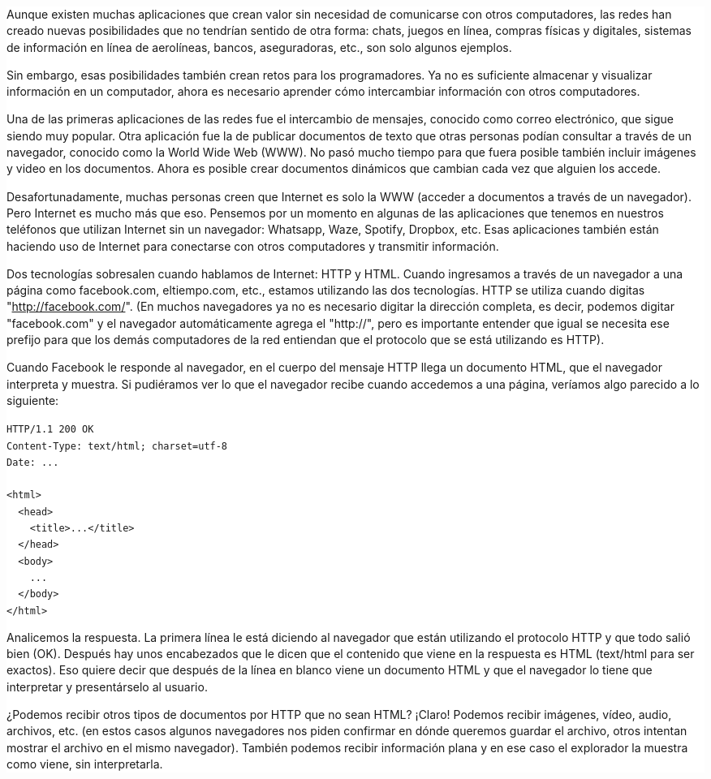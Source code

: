 Aunque existen muchas aplicaciones que crean valor sin necesidad de comunicarse con otros computadores, las redes han creado nuevas posibilidades que no tendrían sentido de otra forma: chats, juegos en línea, compras físicas y digitales, sistemas de información en línea de aerolíneas, bancos, aseguradoras, etc., son solo algunos ejemplos.

Sin embargo, esas posibilidades también crean retos para los programadores. Ya no es suficiente almacenar y visualizar información en un computador, ahora es necesario aprender cómo intercambiar información con otros computadores.

Una de las primeras aplicaciones de las redes fue el intercambio de mensajes, conocido como correo electrónico, que sigue siendo muy popular. Otra aplicación fue la de publicar documentos de texto que otras personas podían consultar a través de un navegador, conocido como la World Wide Web (WWW). No pasó mucho tiempo para que fuera posible también incluir imágenes y video en los documentos. Ahora es posible crear documentos dinámicos que cambian cada vez que alguien los accede.

Desafortunadamente, muchas personas creen que Internet es solo la WWW (acceder a documentos a través de un navegador). Pero Internet es mucho más que eso. Pensemos por un momento en algunas de las aplicaciones que tenemos en nuestros teléfonos que utilizan Internet sin un navegador: Whatsapp, Waze, Spotify, Dropbox, etc. Esas aplicaciones también están haciendo uso de Internet para conectarse con otros computadores y transmitir información.

Dos tecnologías sobresalen cuando hablamos de Internet: HTTP y HTML. Cuando ingresamos a través de un navegador a una página como facebook.com, eltiempo.com, etc., estamos utilizando las dos tecnologías. HTTP se utiliza cuando digitas "http://facebook.com/". (En muchos navegadores ya no es necesario digitar la dirección completa, es decir, podemos digitar "facebook.com" y el navegador automáticamente agrega el "http://", pero es importante entender que igual se necesita ese prefijo para que los demás computadores de la red entiendan que el protocolo que se está utilizando es HTTP).

Cuando Facebook le responde al navegador, en el cuerpo del mensaje HTTP llega un documento HTML, que el navegador interpreta y muestra. Si pudiéramos ver lo que el navegador recibe cuando accedemos a una página, veríamos algo parecido a lo siguiente:

```
HTTP/1.1 200 OK
Content-Type: text/html; charset=utf-8
Date: ...

<html>
  <head>
    <title>...</title>
  </head>
  <body>
    ...
  </body>
</html>
```

Analicemos la respuesta. La primera línea le está diciendo al navegador que están utilizando el protocolo HTTP y que todo salió bien (OK). Después hay unos encabezados que le dicen que el contenido que viene en la respuesta es HTML (text/html para ser exactos). Eso quiere decir que después de la línea en blanco viene un documento HTML y que el navegador lo tiene que interpretar y presentárselo al usuario.

¿Podemos recibir otros tipos de documentos por HTTP que no sean HTML? ¡Claro! Podemos recibir imágenes, vídeo, audio, archivos, etc. (en estos casos algunos navegadores nos piden confirmar en dónde queremos guardar el archivo, otros intentan mostrar el archivo en el mismo navegador). También podemos recibir información plana y en ese caso el explorador la muestra como viene, sin interpretarla.
